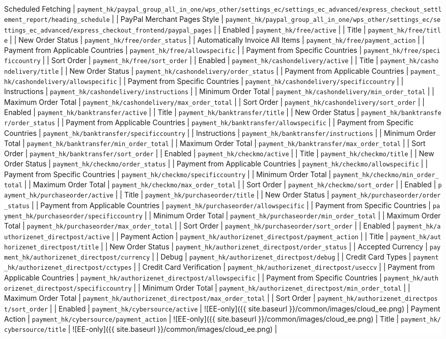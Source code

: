 Scheduled Fetching | `payment_hk/paypal_group_all_in_one/wps_other/settings_ec/settings_ec_advanced/express_checkout_settlement_report/heading_schedule` |  | 
PayPal Merchant Pages Style | `payment_hk/paypal_group_all_in_one/wps_other/settings_ec/settings_ec_advanced/express_checkout_frontend/paypal_pages` |  | 
Enabled | `payment_hk/free/active` |  | 
Title | `payment_hk/free/title` |  | 
New Order Status | `payment_hk/free/order_status` |  | 
Automatically Invoice All Items | `payment_hk/free/payment_action` |  | 
Payment from Applicable Countries | `payment_hk/free/allowspecific` |  | 
Payment from Specific Countries | `payment_hk/free/specificcountry` |  | 
Sort Order | `payment_hk/free/sort_order` |  | 
Enabled | `payment_hk/cashondelivery/active` |  | 
Title | `payment_hk/cashondelivery/title` |  | 
New Order Status | `payment_hk/cashondelivery/order_status` |  | 
Payment from Applicable Countries | `payment_hk/cashondelivery/allowspecific` |  | 
Payment from Specific Countries | `payment_hk/cashondelivery/specificcountry` |  | 
Instructions | `payment_hk/cashondelivery/instructions` |  | 
Minimum Order Total | `payment_hk/cashondelivery/min_order_total` |  | 
Maximum Order Total | `payment_hk/cashondelivery/max_order_total` |  | 
Sort Order | `payment_hk/cashondelivery/sort_order` |  | 
Enabled | `payment_hk/banktransfer/active` |  | 
Title | `payment_hk/banktransfer/title` |  | 
New Order Status | `payment_hk/banktransfer/order_status` |  | 
Payment from Applicable Countries | `payment_hk/banktransfer/allowspecific` |  | 
Payment from Specific Countries | `payment_hk/banktransfer/specificcountry` |  | 
Instructions | `payment_hk/banktransfer/instructions` |  | 
Minimum Order Total | `payment_hk/banktransfer/min_order_total` |  | 
Maximum Order Total | `payment_hk/banktransfer/max_order_total` |  | 
Sort Order | `payment_hk/banktransfer/sort_order` |  | 
Enabled | `payment_hk/checkmo/active` |  | 
Title | `payment_hk/checkmo/title` |  | 
New Order Status | `payment_hk/checkmo/order_status` |  | 
Payment from Applicable Countries | `payment_hk/checkmo/allowspecific` |  | 
Payment from Specific Countries | `payment_hk/checkmo/specificcountry` |  | 
Minimum Order Total | `payment_hk/checkmo/min_order_total` |  | 
Maximum Order Total | `payment_hk/checkmo/max_order_total` |  | 
Sort Order | `payment_hk/checkmo/sort_order` |  | 
Enabled | `payment_hk/purchaseorder/active` |  | 
Title | `payment_hk/purchaseorder/title` |  | 
New Order Status | `payment_hk/purchaseorder/order_status` |  | 
Payment from Applicable Countries | `payment_hk/purchaseorder/allowspecific` |  | 
Payment from Specific Countries | `payment_hk/purchaseorder/specificcountry` |  | 
Minimum Order Total | `payment_hk/purchaseorder/min_order_total` |  | 
Maximum Order Total | `payment_hk/purchaseorder/max_order_total` |  | 
Sort Order | `payment_hk/purchaseorder/sort_order` |  | 
Enabled | `payment_hk/authorizenet_directpost/active` |  | 
Payment Action | `payment_hk/authorizenet_directpost/payment_action` |  | 
Title | `payment_hk/authorizenet_directpost/title` |  | 
New Order Status | `payment_hk/authorizenet_directpost/order_status` |  | 
Accepted Currency | `payment_hk/authorizenet_directpost/currency` |  | 
Debug | `payment_hk/authorizenet_directpost/debug` |  | 
Credit Card Types | `payment_hk/authorizenet_directpost/cctypes` |  | 
Credit Card Verification | `payment_hk/authorizenet_directpost/useccv` |  | 
Payment from Applicable Countries | `payment_hk/authorizenet_directpost/allowspecific` |  | 
Payment from Specific Countries | `payment_hk/authorizenet_directpost/specificcountry` |  | 
Minimum Order Total | `payment_hk/authorizenet_directpost/min_order_total` |  | 
Maximum Order Total | `payment_hk/authorizenet_directpost/max_order_total` |  | 
Sort Order | `payment_hk/authorizenet_directpost/sort_order` |  | 
Enabled | `payment_hk/cybersource/active` | ![EE-only]({{ site.baseurl }}/common/images/cloud_ee.png) | 
Payment Action | `payment_hk/cybersource/payment_action` | ![EE-only]({{ site.baseurl }}/common/images/cloud_ee.png) | 
Title | `payment_hk/cybersource/title` | ![EE-only]({{ site.baseurl }}/common/images/cloud_ee.png) | 
